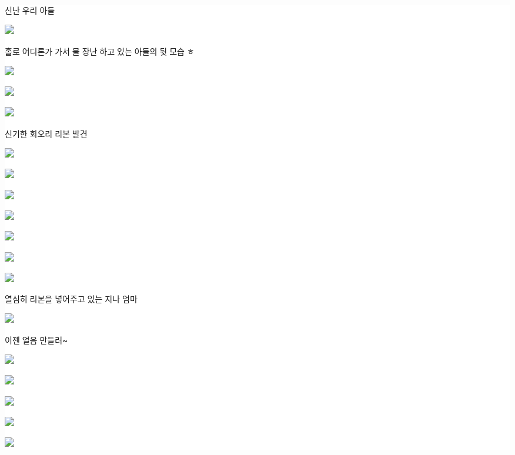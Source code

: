 신난 우리 아들

![](https://dl.dropboxusercontent.com/u/9792864/150421%20children%27s%20museum%20with%20%EC%A7%80%EB%82%98/DSC03284.JPG)

홀로 어디론가 가서 물 장난 하고 있는 아들의 뒷 모습 ㅎ

![](https://dl.dropboxusercontent.com/u/9792864/150421%20children%27s%20museum%20with%20%EC%A7%80%EB%82%98/DSC03285.JPG)


![](https://dl.dropboxusercontent.com/u/9792864/150421%20children%27s%20museum%20with%20%EC%A7%80%EB%82%98/DSC03290.JPG)


![](https://dl.dropboxusercontent.com/u/9792864/150421%20children%27s%20museum%20with%20%EC%A7%80%EB%82%98/DSC03291.JPG)

신기한 회오리 리본 발견

![](http://cfile25.uf.tistory.com/image/225B5B335452E54D293F94)


![](https://dl.dropboxusercontent.com/u/9792864/150421%20children%27s%20museum%20with%20%EC%A7%80%EB%82%98/DSC03292.JPG)


![](https://dl.dropboxusercontent.com/u/9792864/150421%20children%27s%20museum%20with%20%EC%A7%80%EB%82%98/DSC03294.JPG)


![](https://dl.dropboxusercontent.com/u/9792864/150421%20children%27s%20museum%20with%20%EC%A7%80%EB%82%98/DSC03295.JPG)


![](https://dl.dropboxusercontent.com/u/9792864/150421%20children%27s%20museum%20with%20%EC%A7%80%EB%82%98/DSC03297.JPG)


![](https://dl.dropboxusercontent.com/u/9792864/150421%20children%27s%20museum%20with%20%EC%A7%80%EB%82%98/DSC03298.JPG)


![](https://dl.dropboxusercontent.com/u/9792864/150421%20children%27s%20museum%20with%20%EC%A7%80%EB%82%98/DSC03303.JPG)

열심히 리본을 넣어주고 있는 지나 엄마 

![](https://dl.dropboxusercontent.com/u/9792864/150421%20children%27s%20museum%20with%20%EC%A7%80%EB%82%98/DSC03307.JPG)

이젠 얼음 만들러~ 

![](https://dl.dropboxusercontent.com/u/9792864/150421%20children%27s%20museum%20with%20%EC%A7%80%EB%82%98/DSC03308.JPG)


![](https://dl.dropboxusercontent.com/u/9792864/150421%20children%27s%20museum%20with%20%EC%A7%80%EB%82%98/DSC03310.JPG)


![](https://dl.dropboxusercontent.com/u/9792864/150421%20children%27s%20museum%20with%20%EC%A7%80%EB%82%98/DSC03311.JPG)


![](https://dl.dropboxusercontent.com/u/9792864/150421%20children%27s%20museum%20with%20%EC%A7%80%EB%82%98/DSC03312.JPG)


![](https://dl.dropboxusercontent.com/u/9792864/150421%20children%27s%20museum%20with%20%EC%A7%80%EB%82%98/DSC03313.JPG)
